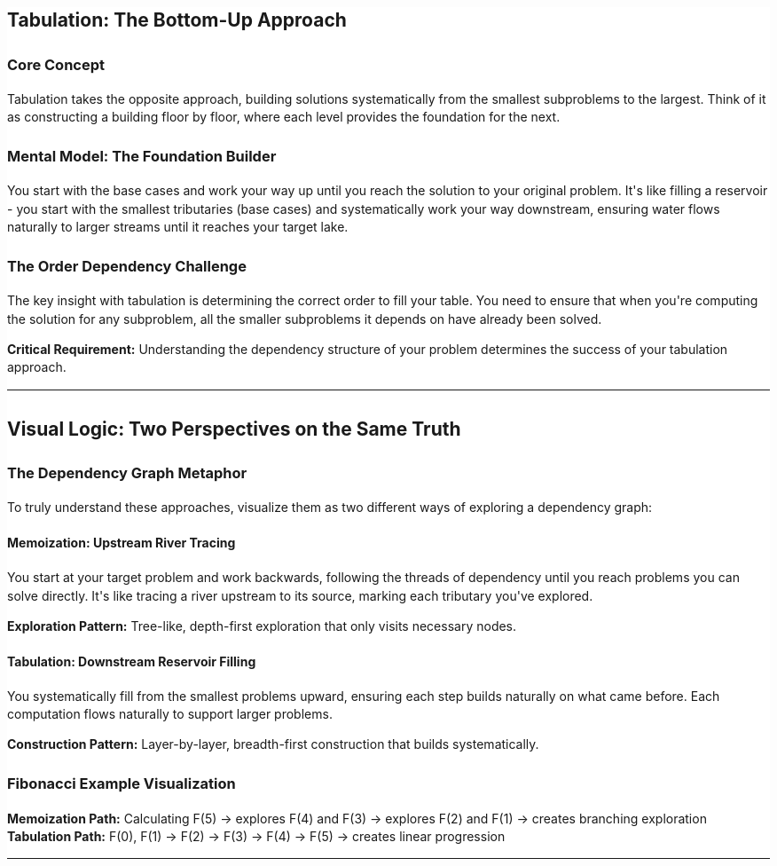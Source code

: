 
## Tabulation: The Bottom-Up Approach

### Core Concept

Tabulation takes the opposite approach, building solutions systematically from the smallest subproblems to the largest. Think of it as constructing a building floor by floor, where each level provides the foundation for the next.

### Mental Model: The Foundation Builder

You start with the base cases and work your way up until you reach the solution to your original problem. It's like filling a reservoir - you start with the smallest tributaries (base cases) and systematically work your way downstream, ensuring water flows naturally to larger streams until it reaches your target lake.

### The Order Dependency Challenge

The key insight with tabulation is determining the correct order to fill your table. You need to ensure that when you're computing the solution for any subproblem, all the smaller subproblems it depends on have already been solved.

**Critical Requirement:** Understanding the dependency structure of your problem determines the success of your tabulation approach.

---

## Visual Logic: Two Perspectives on the Same Truth

### The Dependency Graph Metaphor

To truly understand these approaches, visualize them as two different ways of exploring a dependency graph:

#### Memoization: Upstream River Tracing

You start at your target problem and work backwards, following the threads of dependency until you reach problems you can solve directly. It's like tracing a river upstream to its source, marking each tributary you've explored.

**Exploration Pattern:** Tree-like, depth-first exploration that only visits necessary nodes.

#### Tabulation: Downstream Reservoir Filling

You systematically fill from the smallest problems upward, ensuring each step builds naturally on what came before. Each computation flows naturally to support larger problems.

**Construction Pattern:** Layer-by-layer, breadth-first construction that builds systematically.

### Fibonacci Example Visualization

**Memoization Path:** Calculating F(5) → explores F(4) and F(3) → explores F(2) and F(1) → creates branching exploration **Tabulation Path:** F(0), F(1) → F(2) → F(3) → F(4) → F(5) → creates linear progression

---